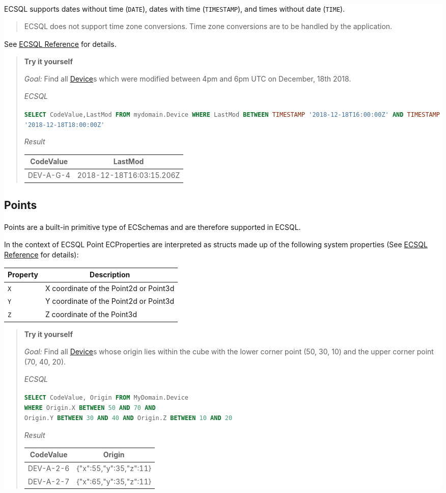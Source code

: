 ECSQL supports dates without time (`DATE`), dates with time (`TIMESTAMP`), and times without date (`TIME`).

> ECSQL does not support time zone conversions. Time zone conversions are to be handled by the application.

See [ECSQL Reference](../ECSQL.md#datetime) for details.

> **Try it yourself**
>
> *Goal:* Find all [Device](./MyDomain.ecschema.md#device)s which were modified between 4pm and 6pm UTC on December, 18th 2018.
>
> *ECSQL*
> ```sql
> SELECT CodeValue,LastMod FROM mydomain.Device WHERE LastMod BETWEEN TIMESTAMP '2018-12-18T16:00:00Z' AND TIMESTAMP '2018-12-18T18:00:00Z'
> ```
> *Result*
>
> CodeValue | LastMod
> --- | ---
> DEV-A-G-4 | 2018-12-18T16:03:15.206Z

## Points

Points are a built-in primitive type of ECSchemas and are therefore supported in ECSQL.

In the context of ECSQL Point ECProperties are interpreted as structs made up of the
following system properties (See [ECSQL Reference](../ECSQL.md#points) for details):

Property | Description
--- | ---
`X` | X coordinate of the Point2d or Point3d
`Y` | Y coordinate of the Point2d or Point3d
`Z` | Z coordinate of the Point3d

> **Try it yourself**
>
> *Goal:* Find all [Device](./MyDomain.ecschema.md#device)s whose origin lies within the cube with the
> lower corner point (50, 30, 10) and the upper corner point (70, 40, 20).
>
> *ECSQL*
> ```sql
> SELECT CodeValue, Origin FROM MyDomain.Device
> WHERE Origin.X BETWEEN 50 AND 70 AND
> Origin.Y BETWEEN 30 AND 40 AND Origin.Z BETWEEN 10 AND 20
> ```
>
> *Result*
>
> CodeValue | Origin
> --- | ---
> DEV-A-2-6 | {"x":55,"y":35,"z":11}
> DEV-A-2-7 | {"x":65,"y":35,"z":11}

